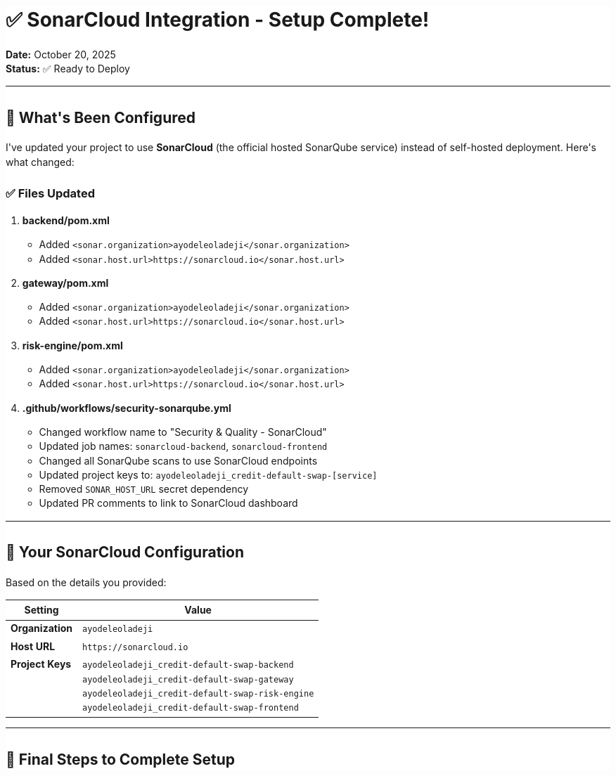 # ✅ SonarCloud Integration - Setup Complete!

**Date:** October 20, 2025  
**Status:** ✅ Ready to Deploy

---

## 🎉 What's Been Configured

I've updated your project to use **SonarCloud** (the official hosted SonarQube service) instead of self-hosted deployment. Here's what changed:

### ✅ Files Updated

1. **backend/pom.xml**
   - Added `<sonar.organization>ayodeleoladeji</sonar.organization>`
   - Added `<sonar.host.url>https://sonarcloud.io</sonar.host.url>`

2. **gateway/pom.xml**
   - Added `<sonar.organization>ayodeleoladeji</sonar.organization>`
   - Added `<sonar.host.url>https://sonarcloud.io</sonar.host.url>`

3. **risk-engine/pom.xml**
   - Added `<sonar.organization>ayodeleoladeji</sonar.organization>`
   - Added `<sonar.host.url>https://sonarcloud.io</sonar.host.url>`

4. **.github/workflows/security-sonarqube.yml**
   - Changed workflow name to "Security & Quality - SonarCloud"
   - Updated job names: `sonarcloud-backend`, `sonarcloud-frontend`
   - Changed all SonarQube scans to use SonarCloud endpoints
   - Updated project keys to: `ayodeleoladeji_credit-default-swap-[service]`
   - Removed `SONAR_HOST_URL` secret dependency
   - Updated PR comments to link to SonarCloud dashboard

---

## 🔑 Your SonarCloud Configuration

Based on the details you provided:

| Setting | Value |
|---------|-------|
| **Organization** | `ayodeleoladeji` |
| **Host URL** | `https://sonarcloud.io` |
| **Project Keys** | `ayodeleoladeji_credit-default-swap-backend`<br>`ayodeleoladeji_credit-default-swap-gateway`<br>`ayodeleoladeji_credit-default-swap-risk-engine`<br>`ayodeleoladeji_credit-default-swap-frontend` |

---

## 🚀 Final Steps to Complete Setup
